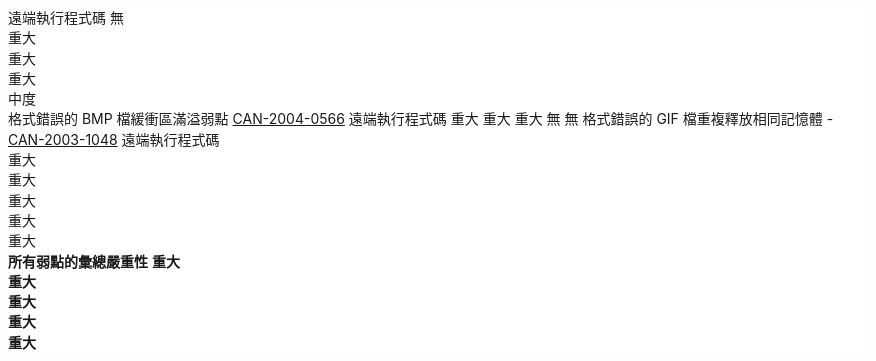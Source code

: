<td style="border:1px solid black;">遠端執行程式碼</td>
<td style="border:1px solid black;">無<br />
</td>
<td style="border:1px solid black;">重大<br />
</td>
<td style="border:1px solid black;">重大<br />
</td>
<td style="border:1px solid black;">重大<br />
</td>
<td style="border:1px solid black;">中度<br />
</td>
</tr>
<tr class="even">
<td style="border:1px solid black;">格式錯誤的 BMP 檔緩衝區滿溢弱點
<a href="http://www.cve.mitre.org/cgi-bin/cvename.cgi?name=can-2004-0566">CAN-2004-0566</a></td>
<td style="border:1px solid black;">遠端執行程式碼</td>
<td style="border:1px solid black;">重大</td>
<td style="border:1px solid black;">重大</td>
<td style="border:1px solid black;">重大</td>
<td style="border:1px solid black;">無</td>
<td style="border:1px solid black;">無</td>
</tr>
<tr class="odd">
<td style="border:1px solid black;">格式錯誤的 GIF 檔重複釋放相同記憶體 - <a href="http://www.cve.mitre.org/cgi-bin/cvename.cgi?name=can-2003-1048">CAN-2003-1048</a></td>
<td style="border:1px solid black;">遠端執行程式碼<br />
</td>
<td style="border:1px solid black;">重大<br />
</td>
<td style="border:1px solid black;">重大<br />
</td>
<td style="border:1px solid black;">重大<br />
</td>
<td style="border:1px solid black;">重大<br />
</td>
<td style="border:1px solid black;">重大<br />
</td>
</tr>
<tr class="even">
<td style="border:1px solid black;"><strong>所有弱點的彙總嚴重性</strong></td>
<td style="border:1px solid black;"></td>
<td style="border:1px solid black;"><strong>重大</strong><br />
</td>
<td style="border:1px solid black;"><strong>重大</strong><br />
</td>
<td style="border:1px solid black;"><strong>重大</strong><br />
</td>
<td style="border:1px solid black;"><strong>重大</strong><br />
</td>
<td style="border:1px solid black;"><strong>重大</strong><br />
</td>
</tr>
</tbody>
</table>
 